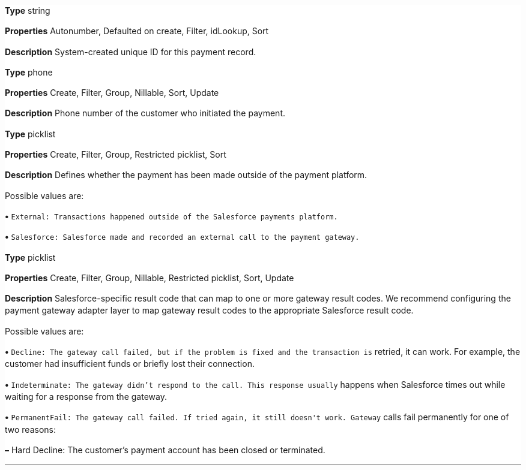 **Type**
string

**Properties**
Autonumber, Defaulted on create, Filter, idLookup, Sort

**Description**
System-created unique ID for this payment record.

**Type**
phone

**Properties**
Create, Filter, Group, Nillable, Sort, Update

**Description**
Phone number of the customer who initiated the payment.

**Type**
picklist

**Properties**
Create, Filter, Group, Restricted picklist, Sort

**Description**
Defines whether the payment has been made outside of the payment platform.

Possible values are:

**•** `External: Transactions happened outside of the Salesforce payments platform.`

**•** `Salesforce: Salesforce made and recorded an external call to the payment gateway.`

**Type**
picklist

**Properties**
Create, Filter, Group, Nillable, Restricted picklist, Sort, Update

**Description**
Salesforce-specific result code that can map to one or more gateway result codes. We
recommend configuring the payment gateway adapter layer to map gateway result codes
to the appropriate Salesforce result code.

Possible values are:

**•** `Decline: The gateway call failed, but if the problem is fixed and the transaction is`
retried, it can work. For example, the customer had insufficient funds or briefly lost their
connection.

**•** `Indeterminate: The gateway didn’t respond to the call. This response usually`
happens when Salesforce times out while waiting for a response from the gateway.

**•** `PermanentFail: The gateway call failed. If tried again, it still doesn't work. Gateway`
calls fail permanently for one of two reasons:

**–** Hard Decline: The customer’s payment account has been closed or terminated.


-----
